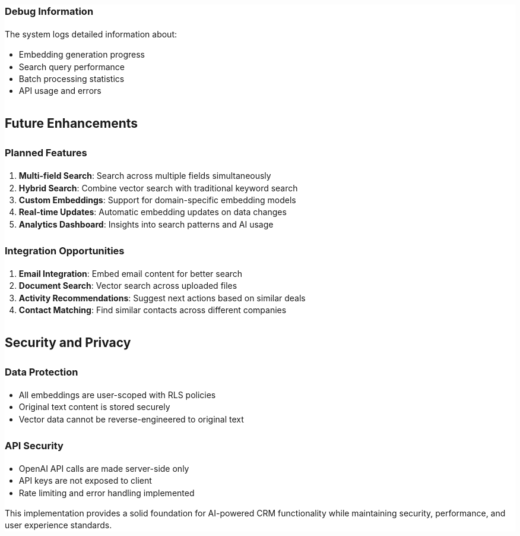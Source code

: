### Debug Information

The system logs detailed information about:
- Embedding generation progress
- Search query performance
- Batch processing statistics
- API usage and errors

## Future Enhancements

### Planned Features

1. **Multi-field Search**: Search across multiple fields simultaneously
2. **Hybrid Search**: Combine vector search with traditional keyword search
3. **Custom Embeddings**: Support for domain-specific embedding models
4. **Real-time Updates**: Automatic embedding updates on data changes
5. **Analytics Dashboard**: Insights into search patterns and AI usage

### Integration Opportunities

1. **Email Integration**: Embed email content for better search
2. **Document Search**: Vector search across uploaded files
3. **Activity Recommendations**: Suggest next actions based on similar deals
4. **Contact Matching**: Find similar contacts across different companies

## Security and Privacy

### Data Protection
- All embeddings are user-scoped with RLS policies
- Original text content is stored securely
- Vector data cannot be reverse-engineered to original text

### API Security
- OpenAI API calls are made server-side only
- API keys are not exposed to client
- Rate limiting and error handling implemented

This implementation provides a solid foundation for AI-powered CRM functionality while maintaining security, performance, and user experience standards. 